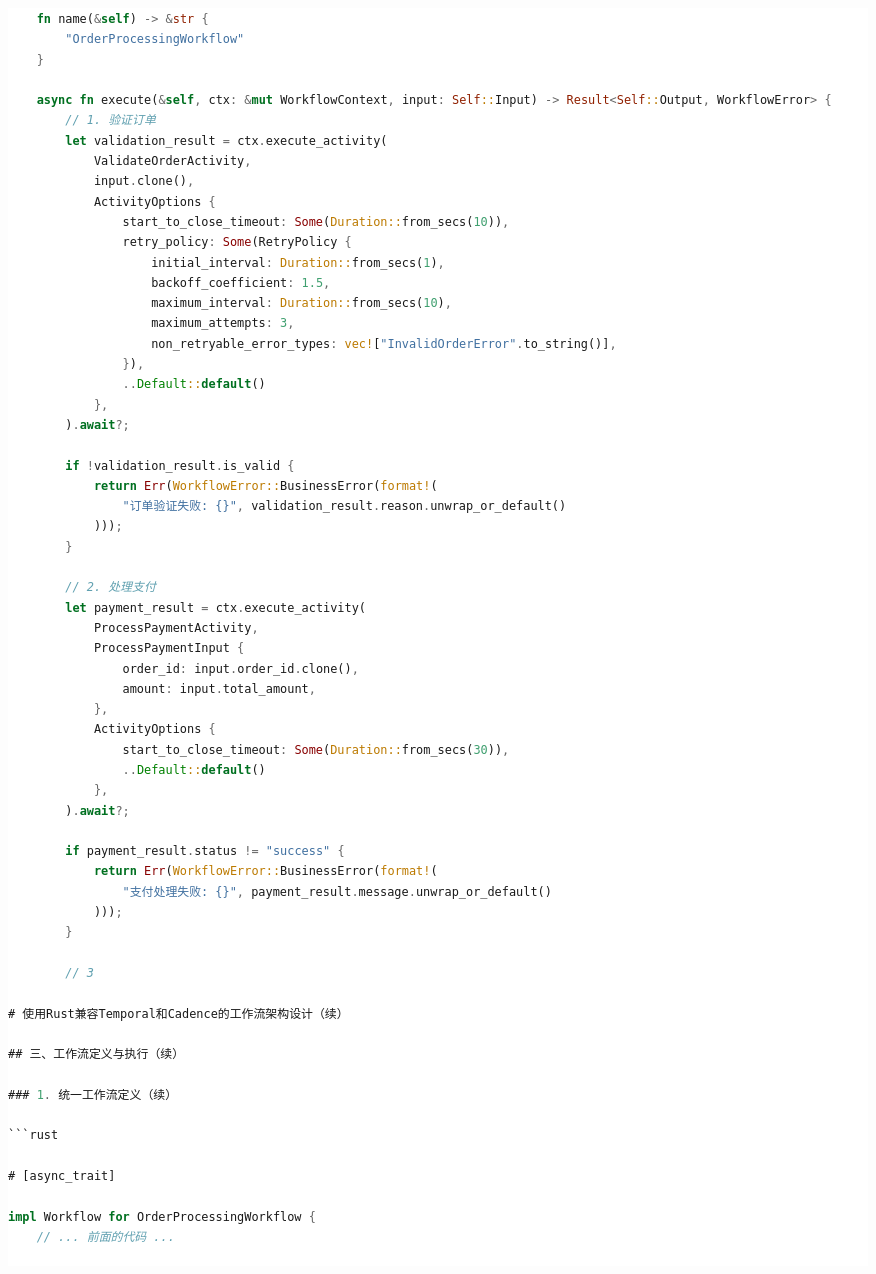 ```rust
    fn name(&self) -> &str {
        "OrderProcessingWorkflow"
    }
    
    async fn execute(&self, ctx: &mut WorkflowContext, input: Self::Input) -> Result<Self::Output, WorkflowError> {
        // 1. 验证订单
        let validation_result = ctx.execute_activity(
            ValidateOrderActivity,
            input.clone(),
            ActivityOptions {
                start_to_close_timeout: Some(Duration::from_secs(10)),
                retry_policy: Some(RetryPolicy {
                    initial_interval: Duration::from_secs(1),
                    backoff_coefficient: 1.5,
                    maximum_interval: Duration::from_secs(10),
                    maximum_attempts: 3,
                    non_retryable_error_types: vec!["InvalidOrderError".to_string()],
                }),
                ..Default::default()
            },
        ).await?;
        
        if !validation_result.is_valid {
            return Err(WorkflowError::BusinessError(format!(
                "订单验证失败: {}", validation_result.reason.unwrap_or_default()
            )));
        }
        
        // 2. 处理支付
        let payment_result = ctx.execute_activity(
            ProcessPaymentActivity,
            ProcessPaymentInput {
                order_id: input.order_id.clone(),
                amount: input.total_amount,
            },
            ActivityOptions {
                start_to_close_timeout: Some(Duration::from_secs(30)),
                ..Default::default()
            },
        ).await?;
        
        if payment_result.status != "success" {
            return Err(WorkflowError::BusinessError(format!(
                "支付处理失败: {}", payment_result.message.unwrap_or_default()
            )));
        }
        
        // 3

# 使用Rust兼容Temporal和Cadence的工作流架构设计（续）

## 三、工作流定义与执行（续）

### 1. 统一工作流定义（续）

```rust

# [async_trait]

impl Workflow for OrderProcessingWorkflow {
    // ... 前面的代码 ...
  
```